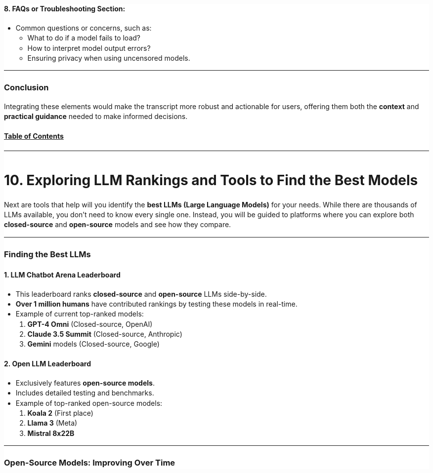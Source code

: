 #### 8. **FAQs or Troubleshooting Section**:

   - Common questions or concerns, such as:
     - What to do if a model fails to load?
     - How to interpret model output errors?
     - Ensuring privacy when using uncensored models.

---

### Conclusion

Integrating these elements would make the transcript more robust and actionable for users, offering them both the **context** and **practical guidance** needed to make informed decisions.

#### [Table of Contents](#0-table-of-contents)
---

<a id="10-exploring-llm-rankings-and-tools"></a>
# 10. Exploring LLM Rankings and Tools to Find the Best Models

Next are tools that help will you identify the **best LLMs (Large Language Models)** for your needs. While there are thousands of LLMs available, you don’t need to know every single one. Instead, you will be guided to platforms where you can explore both **closed-source** and **open-source** models and see how they compare.

---

### Finding the Best LLMs

#### 1. **LLM Chatbot Arena Leaderboard**

- This leaderboard ranks **closed-source** and **open-source** LLMs side-by-side.
- **Over 1 million humans** have contributed rankings by testing these models in real-time.
- Example of current top-ranked models:
  1. **GPT-4 Omni** (Closed-source, OpenAI)
  2. **Claude 3.5 Summit** (Closed-source, Anthropic)
  3. **Gemini** models (Closed-source, Google)

#### 2. **Open LLM Leaderboard**

- Exclusively features **open-source models**.
- Includes detailed testing and benchmarks.
- Example of top-ranked open-source models:
  1. **Koala 2** (First place)
  2. **Llama 3** (Meta)
  3. **Mistral 8x22B**

---

### Open-Source Models: Improving Over Time
